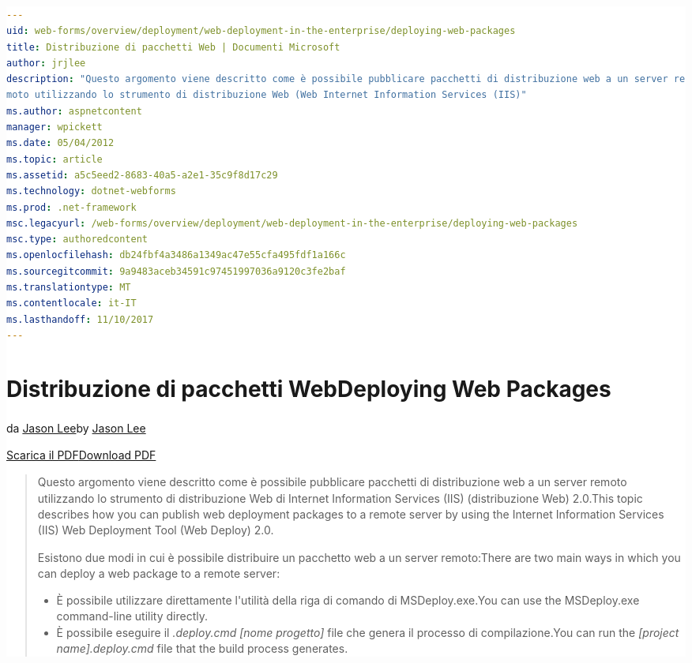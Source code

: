 ```yaml
---
uid: web-forms/overview/deployment/web-deployment-in-the-enterprise/deploying-web-packages
title: Distribuzione di pacchetti Web | Documenti Microsoft
author: jrjlee
description: "Questo argomento viene descritto come è possibile pubblicare pacchetti di distribuzione web a un server remoto utilizzando lo strumento di distribuzione Web (Web Internet Information Services (IIS)"
ms.author: aspnetcontent
manager: wpickett
ms.date: 05/04/2012
ms.topic: article
ms.assetid: a5c5eed2-8683-40a5-a2e1-35c9f8d17c29
ms.technology: dotnet-webforms
ms.prod: .net-framework
msc.legacyurl: /web-forms/overview/deployment/web-deployment-in-the-enterprise/deploying-web-packages
msc.type: authoredcontent
ms.openlocfilehash: db24fbf4a3486a1349ac47e55cfa495fdf1a166c
ms.sourcegitcommit: 9a9483aceb34591c97451997036a9120c3fe2baf
ms.translationtype: MT
ms.contentlocale: it-IT
ms.lasthandoff: 11/10/2017
---
```

<a name="deploying-web-packages"></a><span data-ttu-id="cd264-103">Distribuzione di pacchetti Web</span><span class="sxs-lookup"><span data-stu-id="cd264-103">Deploying Web Packages</span></span>
====================
<span data-ttu-id="cd264-104">da [Jason Lee](https://github.com/jrjlee)</span><span class="sxs-lookup"><span data-stu-id="cd264-104">by [Jason Lee](https://github.com/jrjlee)</span></span>

[<span data-ttu-id="cd264-105">Scarica il PDF</span><span class="sxs-lookup"><span data-stu-id="cd264-105">Download PDF</span></span>](https://msdnshared.blob.core.windows.net/media/MSDNBlogsFS/prod.evol.blogs.msdn.com/CommunityServer.Blogs.Components.WeblogFiles/00/00/00/63/56/8130.DeployingWebAppsInEnterpriseScenarios.pdf)

> <span data-ttu-id="cd264-106">Questo argomento viene descritto come è possibile pubblicare pacchetti di distribuzione web a un server remoto utilizzando lo strumento di distribuzione Web di Internet Information Services (IIS) (distribuzione Web) 2.0.</span><span class="sxs-lookup"><span data-stu-id="cd264-106">This topic describes how you can publish web deployment packages to a remote server by using the Internet Information Services (IIS) Web Deployment Tool (Web Deploy) 2.0.</span></span>
> 
> <span data-ttu-id="cd264-107">Esistono due modi in cui è possibile distribuire un pacchetto web a un server remoto:</span><span class="sxs-lookup"><span data-stu-id="cd264-107">There are two main ways in which you can deploy a web package to a remote server:</span></span>
> 
> - <span data-ttu-id="cd264-108">È possibile utilizzare direttamente l'utilità della riga di comando di MSDeploy.exe.</span><span class="sxs-lookup"><span data-stu-id="cd264-108">You can use the MSDeploy.exe command-line utility directly.</span></span>
> - <span data-ttu-id="cd264-109">È possibile eseguire il *.deploy.cmd [nome progetto]* file che genera il processo di compilazione.</span><span class="sxs-lookup"><span data-stu-id="cd264-109">You can run the *[project name].deploy.cmd* file that the build process generates.</span></span>
> 